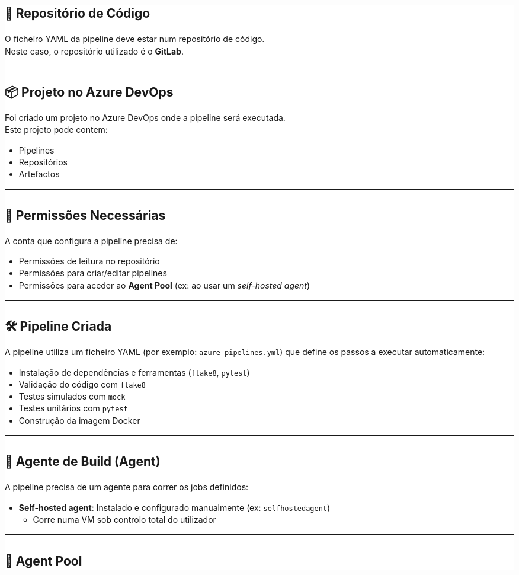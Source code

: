 
## 📁 Repositório de Código

O ficheiro YAML da pipeline deve estar num repositório de código.  
Neste caso, o repositório utilizado é o **GitLab**.

---

## 📦 Projeto no Azure DevOps

Foi criado um projeto no Azure DevOps onde a pipeline será executada.  
Este projeto pode contem:

- Pipelines
- Repositórios
- Artefactos

---

## 🔐 Permissões Necessárias

A conta que configura a pipeline precisa de:

- Permissões de leitura no repositório
- Permissões para criar/editar pipelines
- Permissões para aceder ao **Agent Pool** (ex: ao usar um *self-hosted agent*)

---

## 🛠️ Pipeline Criada

A pipeline utiliza um ficheiro YAML (por exemplo: `azure-pipelines.yml`) que define os passos a executar automaticamente:

- Instalação de dependências e ferramentas (`flake8`, `pytest`)
- Validação do código com `flake8`
- Testes simulados com `mock`
- Testes unitários com `pytest`
- Construção da imagem Docker

---

## 👷 Agente de Build (Agent)

A pipeline precisa de um agente para correr os jobs definidos:

- **Self-hosted agent**: Instalado e configurado manualmente (ex: `selfhostedagent`)
  - Corre numa VM sob controlo total do utilizador

---

## 🧰 Agent Pool
